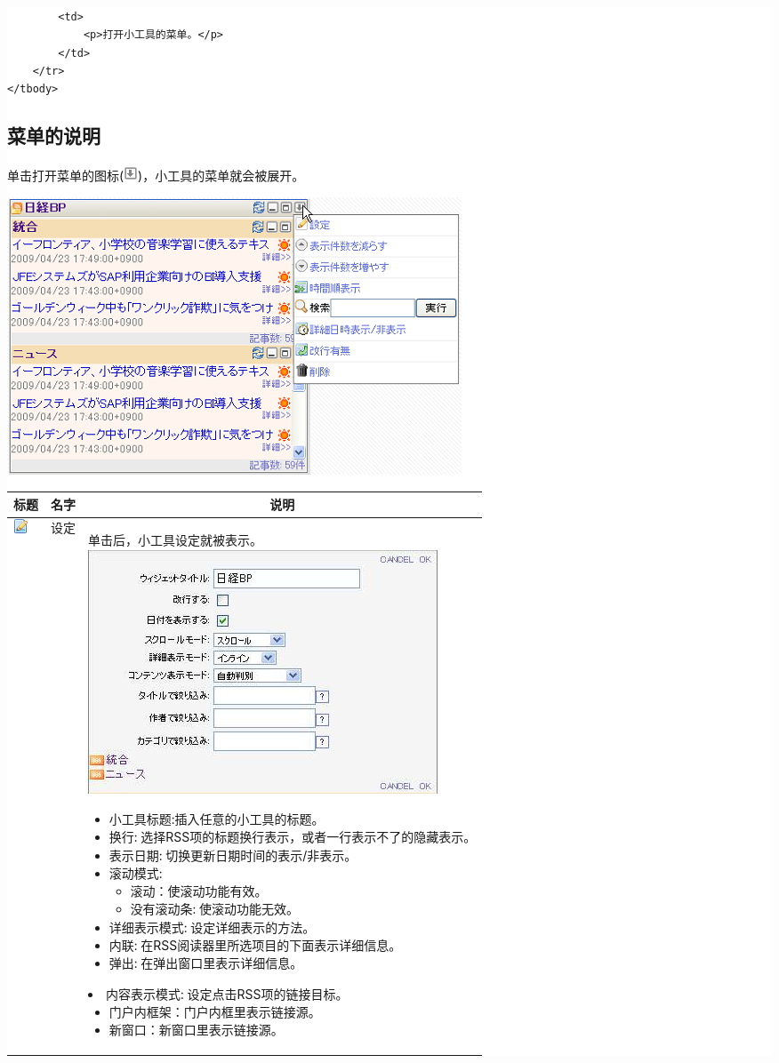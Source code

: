             <td>
                <p>打开小工具的菜单。</p>
            </td>
        </tr>
    </tbody>
</table>


## 菜单的说明

单击打开菜单的图标(![Gadget Menu icon])，小工具的菜单就会被展开。

![Gadget menu]

<table>
    <thead>
        <tr>
            <th>标题</th><th>名字</th><th>说明</th>
        </tr>
    </thead>
    <tbody>
        <tr>
            <td><img src="../../images/edit.gif"></td>
            <td>设定</td>
            <td>
                <p>
                    单击后，小工具设定就被表示。<br>
                    <img src="images/widget/composite-rss-reader-gadget-4.jpg"><br>
                    <ul>
                        <li>小工具标题:插入任意的小工具的标题。</li>
                        <li>换行: 选择RSS项的标题换行表示，或者一行表示不了的隐藏表示。</li>
                        <li>表示日期: 切换更新日期时间的表示/非表示。</li>
                        <li>滚动模式:
                            <ul>
                                <li>滚动：使滚动功能有效。</li>
                                <li>没有滚动条: 使滚动功能无效。</li>
                            </ul>
                        </li>
                        <li>详细表示模式: 设定详细表示的方法。 
                            <ui>
                                <li>内联: 在RSS阅读器里所选项目的下面表示详细信息。</li>
                                <li>弹出: 在弹出窗口里表示详细信息。</li>
                            </ul>
                        </li>
                        <li>内容表示模式: 设定点击RSS项的链接目标。
                            <ul>
                                <li>门户内框架：门户内框里表示链接源。</li>
                                <li>新窗口：新窗口里表示链接源。</li>

[RSS Reader Gadget]: rss-reader-gadget.md
[Composite RSS Reader Gadget]: images/widget/composite-rss-reader-gadget-1.png
[Gadget menu]: images/widget/composite-rss-reader-gadget-3.png
[Maximizing Composite RSS Reader Gadget]: images/widget/composite-rss-reader-gadget-5.png
[Display According to Category]: images/widget/composite-rss-reader-gadget-6.png
[Display According to Time Order]: images/widget/composite-rss-reader-gadget-7.png
[Merge confirm dialog]: images/widget/composite-rss-reader-gadget-8.png
[After merged]: images/widget/composite-rss-reader-gadget-9.png
[Display According]: ../../images/display_sort.gif
[Gadget Menu icon]: ../../images/show_hidden_icons.gif